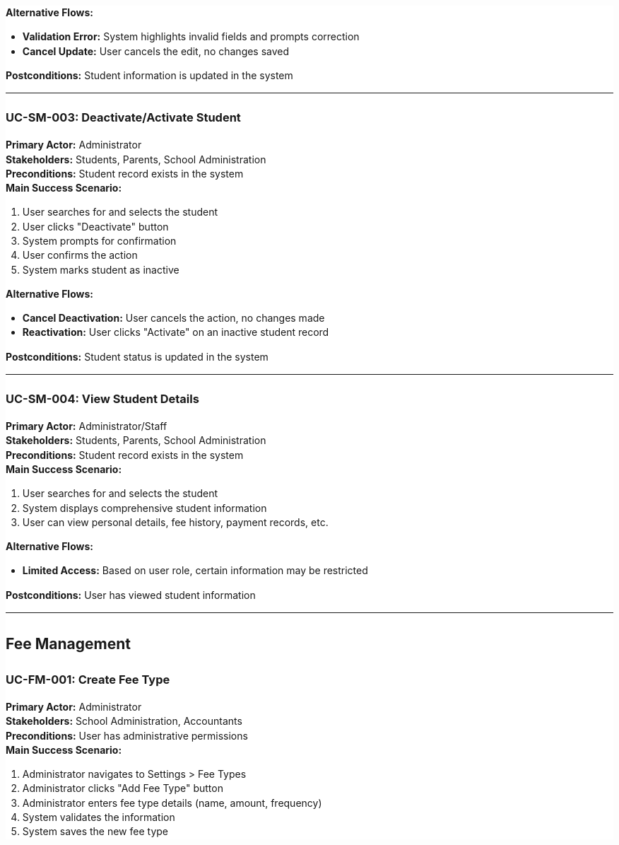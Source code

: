 **Alternative Flows:**
- **Validation Error:** System highlights invalid fields and prompts correction
- **Cancel Update:** User cancels the edit, no changes saved

**Postconditions:** Student information is updated in the system

---

### UC-SM-003: Deactivate/Activate Student

**Primary Actor:** Administrator  
**Stakeholders:** Students, Parents, School Administration  
**Preconditions:** Student record exists in the system  
**Main Success Scenario:**
1. User searches for and selects the student
2. User clicks "Deactivate" button
3. System prompts for confirmation
4. User confirms the action
5. System marks student as inactive

**Alternative Flows:**
- **Cancel Deactivation:** User cancels the action, no changes made
- **Reactivation:** User clicks "Activate" on an inactive student record

**Postconditions:** Student status is updated in the system

---

### UC-SM-004: View Student Details

**Primary Actor:** Administrator/Staff  
**Stakeholders:** Students, Parents, School Administration  
**Preconditions:** Student record exists in the system  
**Main Success Scenario:**
1. User searches for and selects the student
2. System displays comprehensive student information
3. User can view personal details, fee history, payment records, etc.

**Alternative Flows:**
- **Limited Access:** Based on user role, certain information may be restricted

**Postconditions:** User has viewed student information

---

## Fee Management

### UC-FM-001: Create Fee Type

**Primary Actor:** Administrator  
**Stakeholders:** School Administration, Accountants  
**Preconditions:** User has administrative permissions  
**Main Success Scenario:**
1. Administrator navigates to Settings > Fee Types
2. Administrator clicks "Add Fee Type" button
3. Administrator enters fee type details (name, amount, frequency)
4. System validates the information
5. System saves the new fee type
